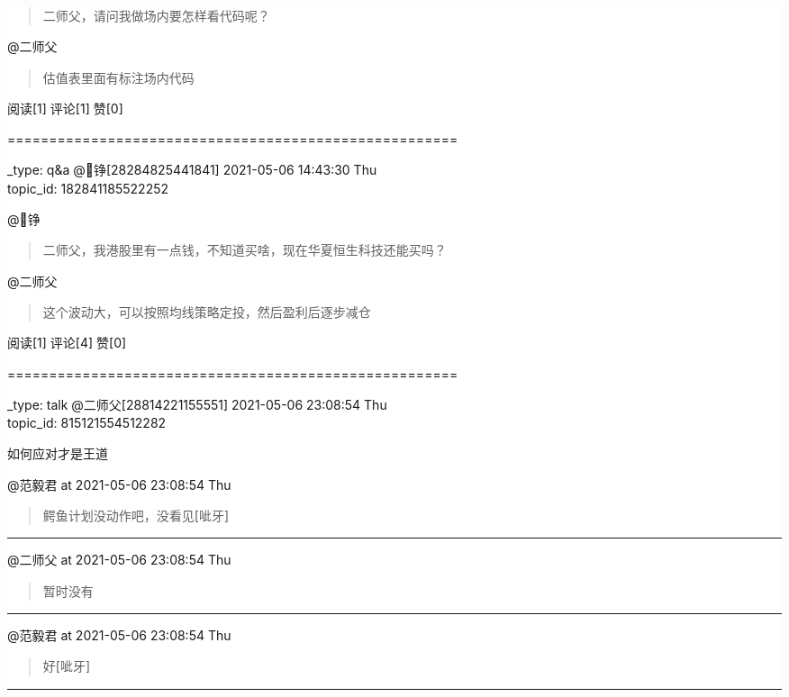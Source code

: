 >  二师父，请问我做场内要怎样看代码呢？


@二师父

>  估值表里面有标注场内代码


阅读[1]  评论[1]  赞[0] 

======================================================






_type: q&a
@🎈铮[28284825441841]
2021-05-06 14:43:30 Thu  
topic_id: 182841185522252


@🎈铮

>  二师父，我港股里有一点钱，不知道买啥，现在华夏恒生科技还能买吗？


@二师父

>  这个波动大，可以按照均线策略定投，然后盈利后逐步减仓


阅读[1]  评论[4]  赞[0] 

======================================================






_type: talk
@二师父[28814221155551]
2021-05-06 23:08:54 Thu  
topic_id: 815121554512282

<e type="hashtag" hid="48412211845128" title="#真的五穷了#" /> 如何应对才是王道

@范毅君 at 2021-05-06 23:08:54 Thu

> 鳄鱼计划没动作吧，没看见[呲牙]

----------

@二师父 at 2021-05-06 23:08:54 Thu

> 暂时没有

----------

@范毅君 at 2021-05-06 23:08:54 Thu

> 好[呲牙]

----------

